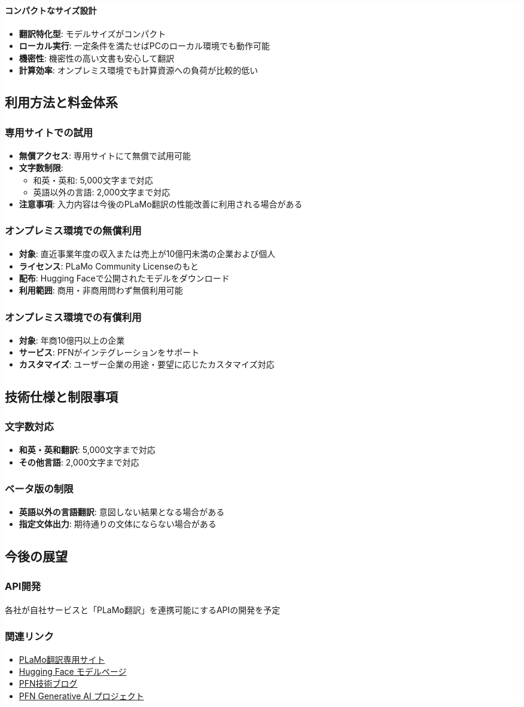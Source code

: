 #### コンパクトなサイズ設計

- **翻訳特化型**: モデルサイズがコンパクト
- **ローカル実行**: 一定条件を満たせばPCのローカル環境でも動作可能
- **機密性**: 機密性の高い文書も安心して翻訳
- **計算効率**: オンプレミス環境でも計算資源への負荷が比較的低い

## 利用方法と料金体系

### 専用サイトでの試用

- **無償アクセス**: 専用サイトにて無償で試用可能
- **文字数制限**:
  - 和英・英和: 5,000文字まで対応
  - 英語以外の言語: 2,000文字まで対応
- **注意事項**: 入力内容は今後のPLaMo翻訳の性能改善に利用される場合がある

### オンプレミス環境での無償利用

- **対象**: 直近事業年度の収入または売上が10億円未満の企業および個人
- **ライセンス**: PLaMo Community Licenseのもと
- **配布**: Hugging Faceで公開されたモデルをダウンロード
- **利用範囲**: 商用・非商用問わず無償利用可能

### オンプレミス環境での有償利用

- **対象**: 年商10億円以上の企業
- **サービス**: PFNがインテグレーションをサポート
- **カスタマイズ**: ユーザー企業の用途・要望に応じたカスタマイズ対応

## 技術仕様と制限事項

### 文字数対応

- **和英・英和翻訳**: 5,000文字まで対応
- **その他言語**: 2,000文字まで対応

### ベータ版の制限

- **英語以外の言語翻訳**: 意図しない結果となる場合がある
- **指定文体出力**: 期待通りの文体にならない場合がある

## 今後の展望

### API開発

各社が自社サービスと「PLaMo翻訳」を連携可能にするAPIの開発を予定

### 関連リンク

- [PLaMo翻訳専用サイト](https://translate-demo.plamo.preferredai.jp/)
- [Hugging Face モデルページ](https://huggingface.co/pfnet/plamo-2-translate)
- [PFN技術ブログ](https://tech.preferred.jp/ja/blog/plamo-translate/)
- [PFN Generative AI プロジェクト](https://www.preferred.jp/ja/projects/generative-ai/)
